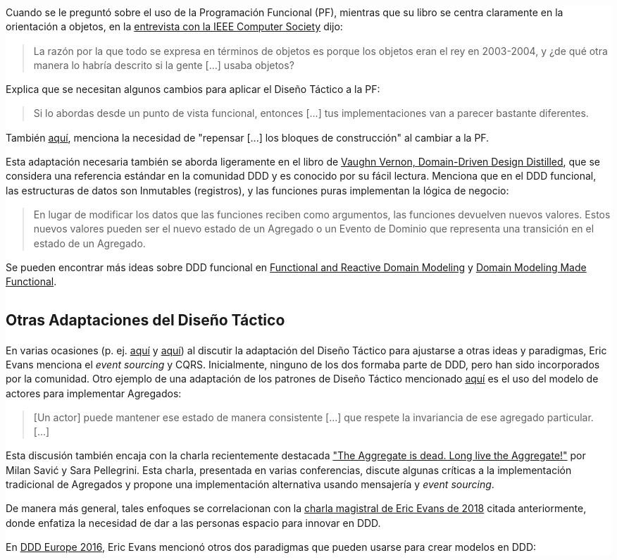 Cuando se le preguntó sobre el uso de la Programación Funcional (PF), mientras que su libro se centra claramente en la orientación a objetos, en la [entrevista con la IEEE Computer Society](https://www.youtube.com/watch?v=GogQor9WG-c) dijo:

> La razón por la que todo se expresa en términos de objetos es porque los objetos eran el rey en 2003-2004, y ¿de qué otra manera lo habría descrito si la gente [...] usaba objetos?

Explica que se necesitan algunos cambios para aplicar el Diseño Táctico a la PF:

> Si lo abordas desde un punto de vista funcional, entonces [...] tus implementaciones van a parecer bastante diferentes.

También [aquí](https://www.youtube.com/watch?v=dnUFEg68ESM), menciona la necesidad de "repensar [...] los bloques de construcción" al cambiar a la PF.

Esta adaptación necesaria también se aborda ligeramente en el libro de [Vaughn Vernon, Domain-Driven Design Distilled](https://www.amazon.de/Domain-Driven-Design-Distilled-Vaughn-Vernon/dp/0134434420/), que se considera una referencia estándar en la comunidad DDD y es conocido por su fácil lectura. Menciona que en el DDD funcional, las estructuras de datos son Inmutables (registros), y las funciones puras implementan la lógica de negocio:

> En lugar de modificar los datos que las funciones reciben como argumentos, las funciones devuelven nuevos valores. Estos nuevos valores pueden ser el nuevo estado de un Agregado o un Evento de Dominio que representa una transición en el estado de un Agregado.

Se pueden encontrar más ideas sobre DDD funcional en [Functional and Reactive Domain Modeling](https://www.amazon.de/Functional-Reactive-Domain-Modeling-Debasish/dp/1617292249) y [Domain Modeling Made Functional](https://www.amazon.de/Domain-Modeling-Made-Functional-Domain-Driven/dp/1680502549/ref=sr_1_1?dib=eyJ2IjoiMSJ9.lh7eRp45b3q6zBsCJIM6A9pbWVDAtn1NHumx_LEXffyVsOwKnxYYneAoMlkH2uNgkp_HFULSJ-rwTdOFOEarPA.bLt4ucE-6GEo4H-Q2mzBuGdY5ezuSBBo62I6AOzkLLg&dib_tag=se&keywords=ddd+functional&qid=1704980818&sr=8-1).

## Otras Adaptaciones del Diseño Táctico

En varias ocasiones (p. ej. [aquí](https://www.youtube.com/watch?v=GogQor9WG-c) y [aquí](https://www.youtube.com/watch?v=R2IAgnpkBck)) al discutir la adaptación del Diseño Táctico para ajustarse a otras ideas y paradigmas, Eric Evans menciona el _event sourcing_ y CQRS. Inicialmente, ninguno de los dos formaba parte de DDD, pero han sido incorporados por la comunidad. Otro ejemplo de una adaptación de los patrones de Diseño Táctico mencionado [aquí](https://www.youtube.com/watch?v=GogQor9WG-c) es el uso del modelo de actores para implementar Agregados:

> [Un actor] puede mantener ese estado de manera consistente [...] que respete la invariancia de ese agregado particular. [...]

Esta discusión también encaja con la charla recientemente destacada ["The Aggregate is dead. Long live the Aggregate!"](https://www.youtube.com/watch?v=Q89patz4lgU) por Milan Savić y Sara Pellegrini. Esta charla, presentada en varias conferencias, discute algunas críticas a la implementación tradicional de Agregados y propone una implementación alternativa usando mensajería y _event sourcing_.

De manera más general, tales enfoques se correlacionan con la [charla magistral de Eric Evans de 2018](https://www.youtube.com/watch?v=R2IAgnpkBck) citada anteriormente, donde enfatiza la necesidad de dar a las personas espacio para innovar en DDD.

En [DDD Europe 2016](https://www.youtube.com/watch?v=dnUFEg68ESM), Eric Evans mencionó otros dos paradigmas que pueden usarse para crear modelos en DDD:
